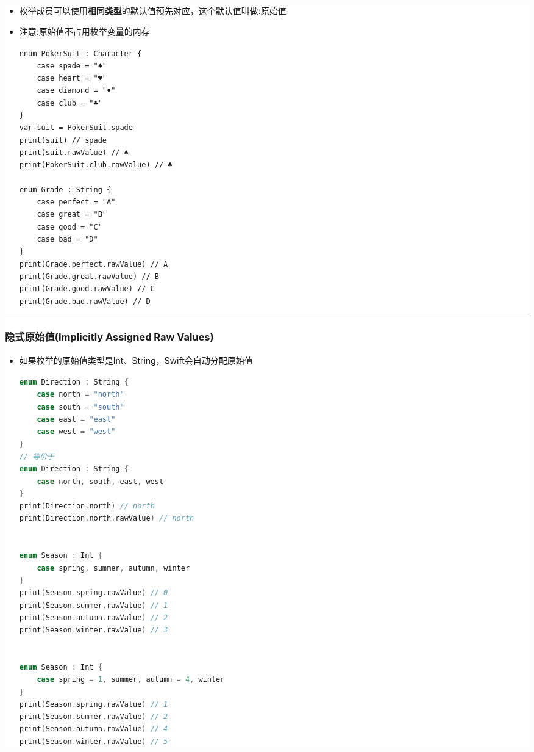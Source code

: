- 枚举成员可以使用**相同类型**的默认值预先对应，这个默认值叫做:原始值

- 注意:原始值不占用枚举变量的内存

  ```
  enum PokerSuit : Character {
      case spade = "♠"
      case heart = "♥"
      case diamond = "♦"
      case club = "♣"
  }
  var suit = PokerSuit.spade
  print(suit) // spade
  print(suit.rawValue) // ♠
  print(PokerSuit.club.rawValue) // ♣
  
  enum Grade : String {
      case perfect = "A"
      case great = "B"
      case good = "C"
      case bad = "D"
  }
  print(Grade.perfect.rawValue) // A
  print(Grade.great.rawValue) // B
  print(Grade.good.rawValue) // C
  print(Grade.bad.rawValue) // D
  ```

---

### 隐式原始值(Implicitly Assigned Raw Values)

- 如果枚举的原始值类型是Int、String，Swift会自动分配原始值

  ```objective-c
  enum Direction : String {
      case north = "north"
      case south = "south"
      case east = "east"
      case west = "west"
  }
  // 等价于
  enum Direction : String {
      case north, south, east, west
  }
  print(Direction.north) // north
  print(Direction.north.rawValue) // north
    
    
  enum Season : Int {
      case spring, summer, autumn, winter
  }
  print(Season.spring.rawValue) // 0
  print(Season.summer.rawValue) // 1
  print(Season.autumn.rawValue) // 2
  print(Season.winter.rawValue) // 3
    
  
  enum Season : Int {
      case spring = 1, summer, autumn = 4, winter
  }
  print(Season.spring.rawValue) // 1
  print(Season.summer.rawValue) // 2
  print(Season.autumn.rawValue) // 4
  print(Season.winter.rawValue) // 5
  ```
